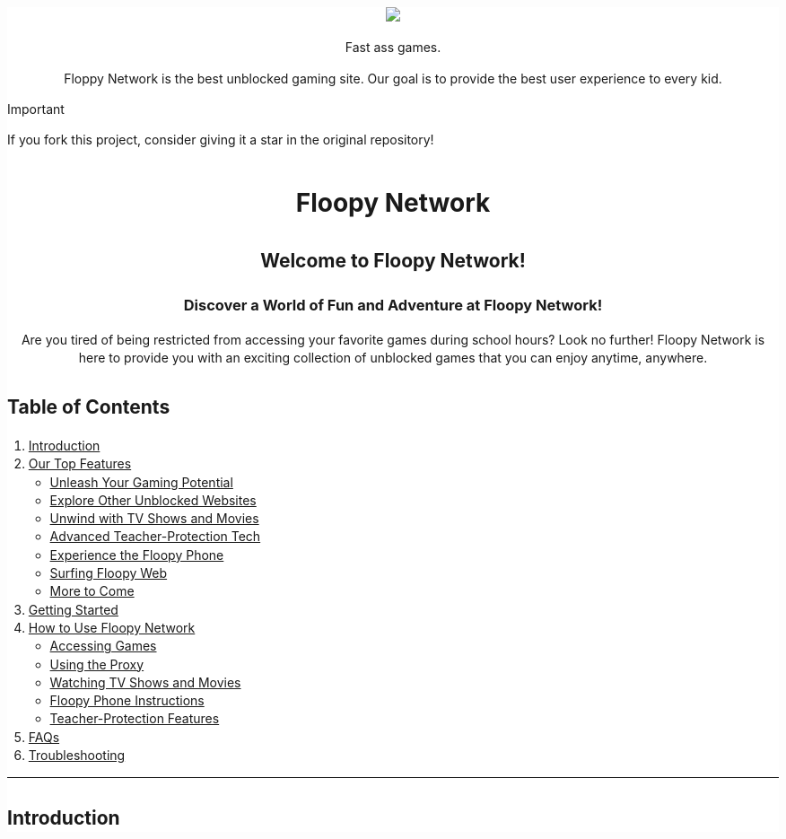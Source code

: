 <div align="center">
    <img src="https://github.com/sladerbenk/floopynetwork/blob/master/img/logo.jpg?raw=true"> <br>
    <p>Fast ass games.</p>
    <p>Floppy Network is the best unblocked gaming site. Our goal is to provide the best user experience to every kid.</p>
</div>

> [!IMPORTANT]
> If you fork this project, consider giving it a star in the original repository!


<div align='center'>

# Floopy Network

## Welcome to Floopy Network!

### Discover a World of Fun and Adventure at Floopy Network!

Are you tired of being restricted from accessing your favorite games during school hours? Look no further! Floopy Network is here to provide you with an exciting collection of unblocked games that you can enjoy anytime, anywhere.

</div>

## Table of Contents

1. [Introduction](#introduction)
2. [Our Top Features](#our-top-features)
   - [Unleash Your Gaming Potential](#unleash-your-gaming-potential)
   - [Explore Other Unblocked Websites](#explore-other-unblocked-websites)
   - [Unwind with TV Shows and Movies](#unwind-with-tv-shows-and-movies)
   - [Advanced Teacher-Protection Tech](#advanced-teacher-protection-tech)
   - [Experience the Floopy Phone](#experience-the-floopy-phone)
   - [Surfing Floopy Web](#surfing-floopy-web)
   - [More to Come](#more-to-come)
3. [Getting Started](#getting-started)
4. [How to Use Floopy Network](#how-to-use-floopy-network)
   - [Accessing Games](#accessing-games)
   - [Using the Proxy](#using-the-proxy)
   - [Watching TV Shows and Movies](#watching-tv-shows-and-movies)
   - [Floopy Phone Instructions](#floopy-phone-instructions)
   - [Teacher-Protection Features](#teacher-protection-features)
5. [FAQs](#faqs)
6. [Troubleshooting](#troubleshooting)

---

## Introduction
